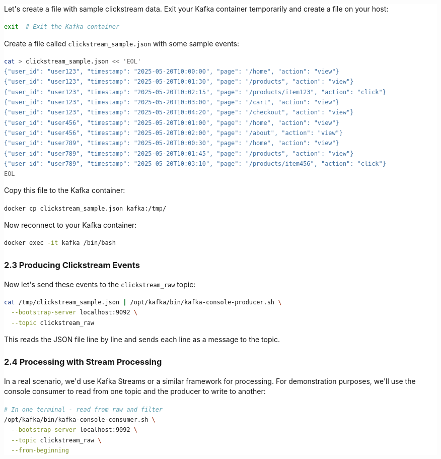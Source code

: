 Let's create a file with sample clickstream data. Exit your Kafka container temporarily and create a file on your host:

```bash
exit  # Exit the Kafka container
```

Create a file called `clickstream_sample.json` with some sample events:

```bash
cat > clickstream_sample.json << 'EOL'
{"user_id": "user123", "timestamp": "2025-05-20T10:00:00", "page": "/home", "action": "view"}
{"user_id": "user123", "timestamp": "2025-05-20T10:01:30", "page": "/products", "action": "view"}
{"user_id": "user123", "timestamp": "2025-05-20T10:02:15", "page": "/products/item123", "action": "click"}
{"user_id": "user123", "timestamp": "2025-05-20T10:03:00", "page": "/cart", "action": "view"}
{"user_id": "user123", "timestamp": "2025-05-20T10:04:20", "page": "/checkout", "action": "view"}
{"user_id": "user456", "timestamp": "2025-05-20T10:01:00", "page": "/home", "action": "view"}
{"user_id": "user456", "timestamp": "2025-05-20T10:02:00", "page": "/about", "action": "view"}
{"user_id": "user789", "timestamp": "2025-05-20T10:00:30", "page": "/home", "action": "view"}
{"user_id": "user789", "timestamp": "2025-05-20T10:01:45", "page": "/products", "action": "view"}
{"user_id": "user789", "timestamp": "2025-05-20T10:03:10", "page": "/products/item456", "action": "click"}
EOL
```

Copy this file to the Kafka container:

```bash
docker cp clickstream_sample.json kafka:/tmp/
```

Now reconnect to your Kafka container:

```bash
docker exec -it kafka /bin/bash
```

### 2.3 Producing Clickstream Events

Now let's send these events to the `clickstream_raw` topic:

```bash
cat /tmp/clickstream_sample.json | /opt/kafka/bin/kafka-console-producer.sh \
  --bootstrap-server localhost:9092 \
  --topic clickstream_raw
```

This reads the JSON file line by line and sends each line as a message to the topic.

### 2.4 Processing with Stream Processing

In a real scenario, we'd use Kafka Streams or a similar framework for processing. For demonstration purposes, we'll use the console consumer to read from one topic and the producer to write to another:

```bash
# In one terminal - read from raw and filter
/opt/kafka/bin/kafka-console-consumer.sh \
  --bootstrap-server localhost:9092 \
  --topic clickstream_raw \
  --from-beginning
```
